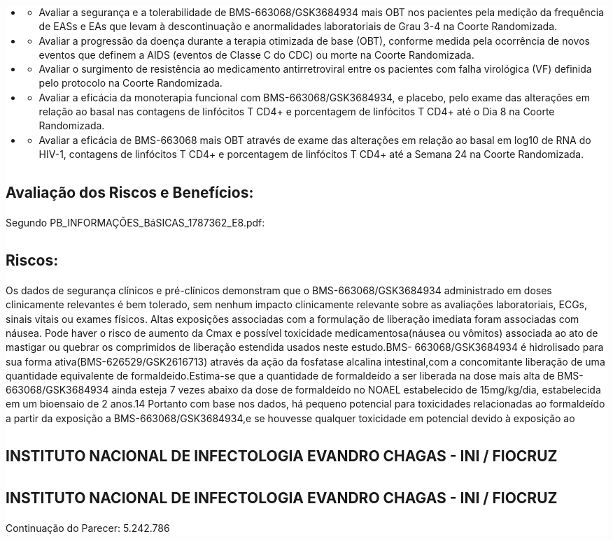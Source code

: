 - * Avaliar a segurança e a tolerabilidade de BMS-663068/GSK3684934 mais OBT nos pacientes pela medição da frequência de EASs e EAs que levam à descontinuação e anormalidades laboratoriais de Grau 3-4 na Coorte Randomizada.
- * Avaliar a progressão da doença durante a terapia otimizada de base (OBT), conforme medida pela ocorrência de novos eventos que definem a AIDS (eventos de Classe C do CDC) ou morte na Coorte Randomizada.
- * Avaliar o surgimento de resistência ao medicamento antirretroviral entre os pacientes com falha virológica (VF) definida pelo protocolo na Coorte Randomizada.
- * Avaliar a eficácia da monoterapia funcional com BMS-663068/GSK3684934, e placebo, pelo exame das alterações em relação ao basal nas contagens de linfócitos T CD4+ e porcentagem de linfócitos T CD4+ até o Dia 8 na Coorte Randomizada.
- * Avaliar a eficácia de BMS-663068 mais OBT através de exame das alterações em relação ao basal em log10 de RNA do HIV-1, contagens de linfócitos T CD4+ e porcentagem de linfócitos T CD4+ até a Semana 24 na Coorte Randomizada.
## Avaliação dos Riscos e Benefícios:
Segundo PB\_INFORMAÇÕES\_BáSICAS\_1787362\_E8.pdf:
## Riscos:
Os dados de segurança clínicos e pré-clínicos demonstram que o BMS-663068/GSK3684934 administrado em doses clinicamente relevantes é bem tolerado, sem nenhum impacto clinicamente relevante sobre as avaliações laboratoriais, ECGs, sinais vitais ou exames físicos. Altas exposições associadas com a formulação de liberação imediata foram associadas com náusea. Pode haver o risco de aumento da Cmax e possível toxicidade medicamentosa(náusea ou vômitos) associada ao ato de mastigar ou quebrar os comprimidos de liberação estendida usados neste estudo.BMS- 663068/GSK3684934 é hidrolisado para sua forma ativa(BMS-626529/GSK2616713) através da ação da fosfatase alcalina intestinal,com a concomitante liberação de uma quantidade equivalente de formaldeído.Estima-se que a quantidade de formaldeído a ser liberada na dose mais alta de BMS-663068/GSK3684934 ainda esteja 7 vezes abaixo da dose de formaldeído no NOAEL estabelecido de 15mg/kg/dia, estabelecida em um bioensaio de 2 anos.14 Portanto com base nos dados, há pequeno potencial para toxicidades relacionadas ao formaldeído a partir da exposição a BMS-663068/GSK3684934,e se houvesse qualquer toxicidade em potencial devido à exposição ao
## INSTITUTO NACIONAL DE INFECTOLOGIA EVANDRO CHAGAS - INI / FIOCRUZ

## INSTITUTO NACIONAL DE INFECTOLOGIA EVANDRO CHAGAS - INI / FIOCRUZ

Continuação do Parecer: 5.242.786